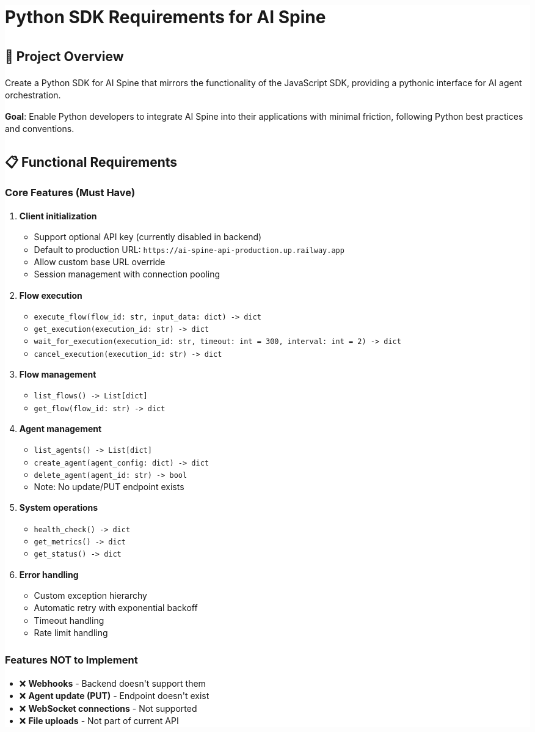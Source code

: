 # Python SDK Requirements for AI Spine

## 🎯 Project Overview

Create a Python SDK for AI Spine that mirrors the functionality of the JavaScript SDK, providing a pythonic interface for AI agent orchestration.

**Goal**: Enable Python developers to integrate AI Spine into their applications with minimal friction, following Python best practices and conventions.

## 📋 Functional Requirements

### Core Features (Must Have)

1. **Client initialization**
   - Support optional API key (currently disabled in backend)
   - Default to production URL: `https://ai-spine-api-production.up.railway.app`
   - Allow custom base URL override
   - Session management with connection pooling

2. **Flow execution**
   - `execute_flow(flow_id: str, input_data: dict) -> dict`
   - `get_execution(execution_id: str) -> dict`
   - `wait_for_execution(execution_id: str, timeout: int = 300, interval: int = 2) -> dict`
   - `cancel_execution(execution_id: str) -> dict`

3. **Flow management**
   - `list_flows() -> List[dict]`
   - `get_flow(flow_id: str) -> dict`

4. **Agent management**
   - `list_agents() -> List[dict]`
   - `create_agent(agent_config: dict) -> dict`
   - `delete_agent(agent_id: str) -> bool`
   - Note: No update/PUT endpoint exists

5. **System operations**
   - `health_check() -> dict`
   - `get_metrics() -> dict`
   - `get_status() -> dict`

6. **Error handling**
   - Custom exception hierarchy
   - Automatic retry with exponential backoff
   - Timeout handling
   - Rate limit handling

### Features NOT to Implement

- ❌ **Webhooks** - Backend doesn't support them
- ❌ **Agent update (PUT)** - Endpoint doesn't exist
- ❌ **WebSocket connections** - Not supported
- ❌ **File uploads** - Not part of current API
